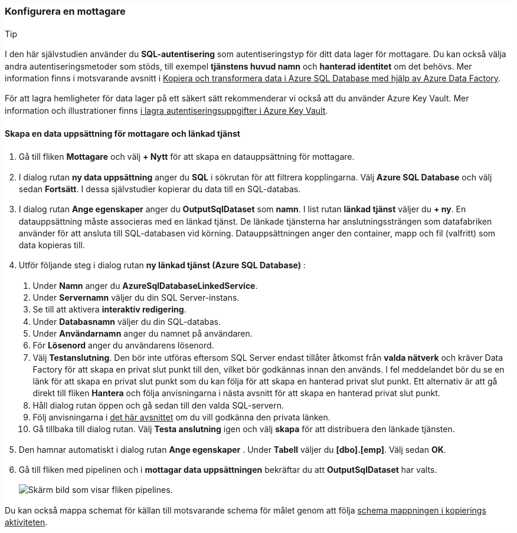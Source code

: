 
### <a name="configure-a-sink"></a>Konfigurera en mottagare
>[!TIP]
>I den här självstudien använder du **SQL-autentisering** som autentiseringstyp för ditt data lager för mottagare. Du kan också välja andra autentiseringsmetoder som stöds, till exempel **tjänstens huvud namn** och **hanterad identitet** om det behövs. Mer information finns i motsvarande avsnitt i [Kopiera och transformera data i Azure SQL Database med hjälp av Azure Data Factory](./connector-azure-sql-database.md#linked-service-properties).
>
>För att lagra hemligheter för data lager på ett säkert sätt rekommenderar vi också att du använder Azure Key Vault. Mer information och illustrationer finns [i lagra autentiseringsuppgifter i Azure Key Vault](./store-credentials-in-key-vault.md).

#### <a name="create-a-sink-dataset-and-linked-service"></a>Skapa en data uppsättning för mottagare och länkad tjänst
1. Gå till fliken **Mottagare** och välj **+ Nytt** för att skapa en datauppsättning för mottagare.

1. I dialog rutan **ny data uppsättning** anger du **SQL** i sökrutan för att filtrera kopplingarna. Välj **Azure SQL Database** och välj sedan **Fortsätt**. I dessa självstudier kopierar du data till en SQL-databas.

1. I dialog rutan **Ange egenskaper** anger du **OutputSqlDataset** som **namn**. I list rutan **länkad tjänst** väljer du **+ ny**. En datauppsättning måste associeras med en länkad tjänst. De länkade tjänsterna har anslutningssträngen som datafabriken använder för att ansluta till SQL-databasen vid körning. Datauppsättningen anger den container, mapp och fil (valfritt) som data kopieras till.

1. Utför följande steg i dialog rutan **ny länkad tjänst (Azure SQL Database)** :

    1. Under **Namn** anger du **AzureSqlDatabaseLinkedService**.
    1. Under **Servernamn** väljer du din SQL Server-instans.
    1. Se till att aktivera **interaktiv redigering**.
    1. Under **Databasnamn** väljer du din SQL-databas.
    1. Under **Användarnamn** anger du namnet på användaren.
    1. För **Lösenord** anger du användarens lösenord.
    1. Välj **Testanslutning**. Den bör inte utföras eftersom SQL Server endast tillåter åtkomst från **valda nätverk** och kräver Data Factory för att skapa en privat slut punkt till den, vilket bör godkännas innan den används. I fel meddelandet bör du se en länk för att skapa en privat slut punkt som du kan följa för att skapa en hanterad privat slut punkt. Ett alternativ är att gå direkt till fliken **Hantera** och följa anvisningarna i nästa avsnitt för att skapa en hanterad privat slut punkt.
    1. Håll dialog rutan öppen och gå sedan till den valda SQL-servern.
    1. Följ anvisningarna i [det här avsnittet](#approval-of-a-private-link-in-sql-server) om du vill godkänna den privata länken.
    1. Gå tillbaka till dialog rutan. Välj **Testa anslutning** igen och välj **skapa** för att distribuera den länkade tjänsten.

1. Den hamnar automatiskt i dialog rutan **Ange egenskaper** . Under **Tabell** väljer du **[dbo].[emp]**. Välj sedan **OK**.

1. Gå till fliken med pipelinen och i **mottagar data uppsättningen** bekräftar du att **OutputSqlDataset** har valts.

    ![Skärm bild som visar fliken pipelines.](./media/tutorial-copy-data-portal-private/pipeline-tab-2.png)

Du kan också mappa schemat för källan till motsvarande schema för målet genom att följa [schema mappningen i kopierings aktiviteten](./copy-activity-schema-and-type-mapping.md).
